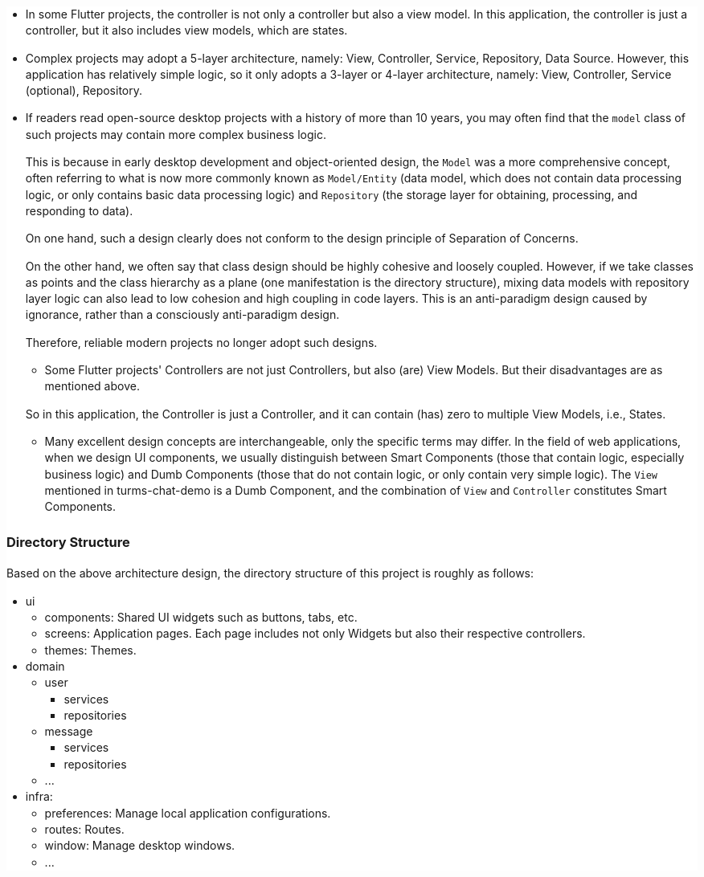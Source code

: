 - In some Flutter projects, the controller is not only a controller but also a view model. In this application, the controller is just a controller, but it also includes view models, which are states.

- Complex projects may adopt a 5-layer architecture, namely: View, Controller, Service, Repository, Data Source. However, this application has relatively simple logic, so it only adopts a 3-layer or 4-layer architecture, namely: View, Controller, Service (optional), Repository.

- If readers read open-source desktop projects with a history of more than 10 years, you may often find that the `model` class of such projects may contain more complex business logic.

  This is because in early desktop development and object-oriented design, the `Model` was a more comprehensive concept, often referring to what is now more commonly known as `Model/Entity` (data model, which does not contain data processing logic, or only contains basic data processing logic) and `Repository` (the storage layer for obtaining, processing, and responding to data).
  
  On one hand, such a design clearly does not conform to the design principle of Separation of Concerns.
  
  On the other hand, we often say that class design should be highly cohesive and loosely coupled. However, if we take classes as points and the class hierarchy as a plane (one manifestation is the directory structure), mixing data models with repository layer logic can also lead to low cohesion and high coupling in code layers. This is an anti-paradigm design caused by ignorance, rather than a consciously anti-paradigm design.
  
  Therefore, reliable modern projects no longer adopt such designs.
  
  - Some Flutter projects' Controllers are not just Controllers, but also (are) View Models. But their disadvantages are as mentioned above.
  
  So in this application, the Controller is just a Controller, and it can contain (has) zero to multiple View Models, i.e., States.
  
  - Many excellent design concepts are interchangeable, only the specific terms may differ. In the field of web applications, when we design UI components, we usually distinguish between Smart Components (those that contain logic, especially business logic) and Dumb Components (those that do not contain logic, or only contain very simple logic). The `View` mentioned in turms-chat-demo is a Dumb Component, and the combination of `View` and `Controller` constitutes Smart Components.

### Directory Structure

Based on the above architecture design, the directory structure of this project is roughly as follows:

- ui
  - components: Shared UI widgets such as buttons, tabs, etc.
  - screens: Application pages. Each page includes not only Widgets but also their respective controllers.
  - themes: Themes.
- domain
  - user
    - services
    - repositories
  - message
    - services
    - repositories
  - ...
- infra:
  - preferences: Manage local application configurations.
  - routes: Routes.
  - window: Manage desktop windows.
  - ...
